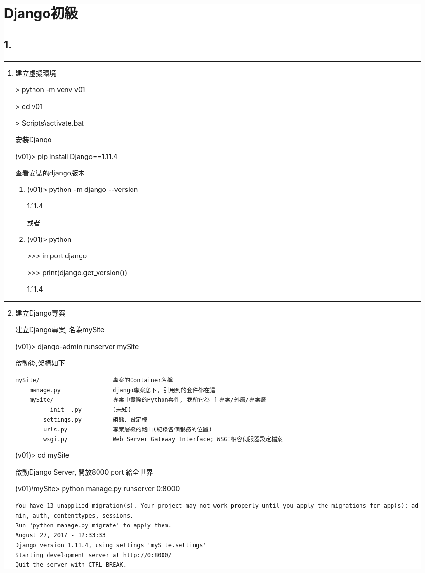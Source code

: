 # Django初級


## 1. 

---

1. 建立虛擬環境

    \> python -m venv v01      

    \> cd v01
    
    \> Scripts\activate.bat      

    安裝Django

    \(v01)> pip install Django==1.11.4

    查看安裝的django版本

    1. \(v01)> python -m django --version

        1.11.4

        或者

    2. \(v01)> python

        \>>> import django

        \>>> print(django.get_version())

        1.11.4

---

2. 建立Django專案

    建立Django專案, 名為mySite

    (v01)> django-admin runserver mySite 

    啟動後,架構如下
    ```
    mySite/                     專案的Container名稱
        manage.py               django專案底下, 引用到的套件都在這
        mySite/                 專案中實際的Python套件, 我稱它為 主專案/外層/專案層
            __init__.py         (未知)
            settings.py         組態、設定檔
            urls.py             專案層級的路由(紀錄各個服務的位置)
            wsgi.py             Web Server Gateway Interface; WSGI相容伺服器設定檔案
    ```

    (v01)> cd mySite

    啟動Django Server, 開放8000 port 給全世界
    
    (v01)\mySite> python manage.py runserver 0:8000
    ```
    You have 13 unapplied migration(s). Your project may not work properly until you apply the migrations for app(s): admin, auth, contenttypes, sessions.
    Run 'python manage.py migrate' to apply them.
    August 27, 2017 - 12:33:33
    Django version 1.11.4, using settings 'mySite.settings'
    Starting development server at http://0:8000/
    Quit the server with CTRL-BREAK.
    ```
